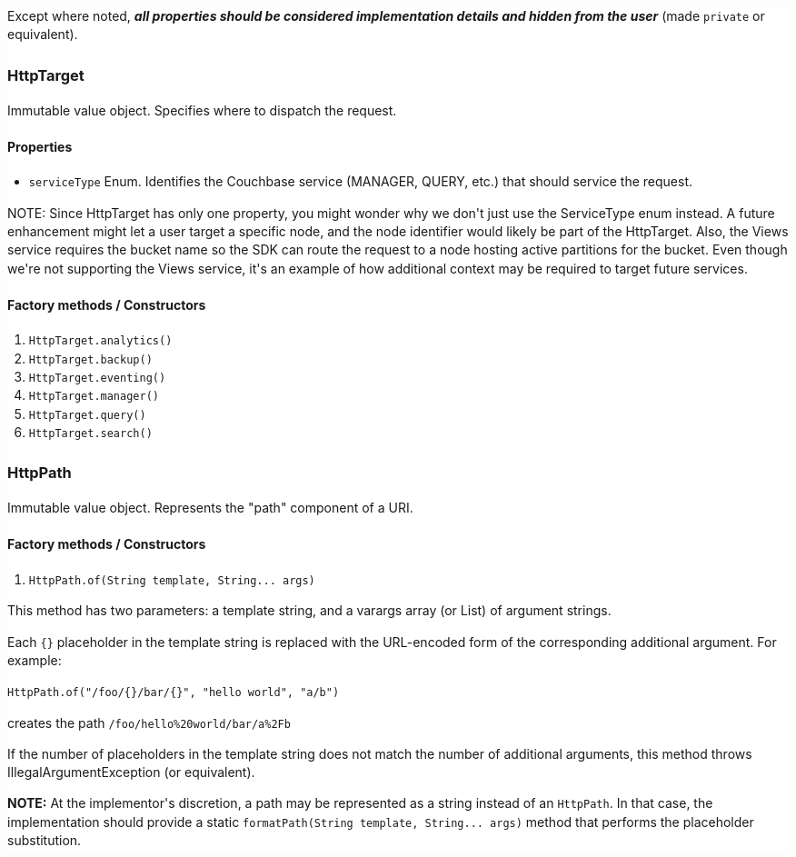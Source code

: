 Except where noted, ***all properties should be considered implementation details and hidden from the user*** (made `private` or equivalent).

### HttpTarget

Immutable value object.
Specifies where to dispatch the request.

#### Properties

* `serviceType` Enum. Identifies the Couchbase service (MANAGER, QUERY, etc.) that should service the request.

NOTE: Since HttpTarget has only one property, you might wonder why we don't just use the ServiceType enum instead.
A future enhancement might let a user target a specific node, and the node identifier would likely be part of the HttpTarget.
Also, the Views service requires the bucket name so the SDK can route the request to a node hosting active partitions for the bucket.
Even though we're not supporting the Views service, it's an example of how additional context may be required to target future services.

#### Factory methods / Constructors

1. `HttpTarget.analytics()`
2. `HttpTarget.backup()`
3. `HttpTarget.eventing()`
4. `HttpTarget.manager()`
5. `HttpTarget.query()`
6. `HttpTarget.search()`

### HttpPath

Immutable value object.
Represents the "path" component of a URI.

#### Factory methods / Constructors

1. `HttpPath.of(String template, String... args)`

This method has two parameters: a template string, and a varargs array (or List) of argument strings.

Each `{}` placeholder in the template string is replaced with the URL-encoded form of the corresponding additional argument.
For example:
```
HttpPath.of("/foo/{}/bar/{}", "hello world", "a/b")
```
creates the path `/foo/hello%20world/bar/a%2Fb`

If the number of placeholders in the template string does not match the number of additional arguments, this method throws IllegalArgumentException (or equivalent).

**NOTE:** At the implementor's discretion, a path may be represented as a string instead of an `HttpPath`.
In that case, the implementation should provide a static `formatPath(String template, String... args)` method that performs the placeholder substitution.
